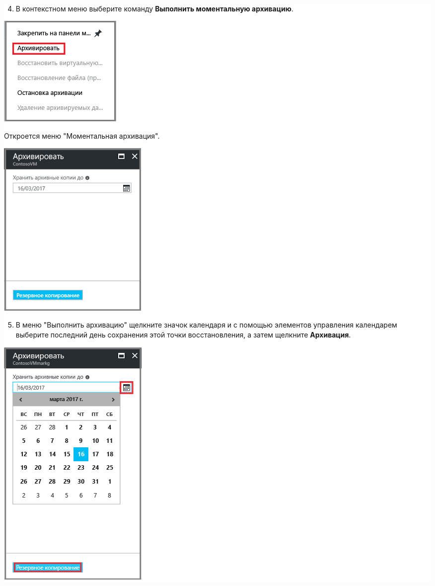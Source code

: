 4. В контекстном меню выберите команду **Выполнить моментальную архивацию**.

  ![Контекстное меню](./media/backup-azure-vms-first-look-arm/context-menu-small-backup-now.png)

  Откроется меню "Моментальная архивация".

  ![Показано меню "Выполнить архивацию"](./media/backup-azure-vms-first-look-arm/backup-now-blade-short.png)

5. В меню "Выполнить архивацию" щелкните значок календаря и с помощью элементов управления календарем выберите последний день сохранения этой точки восстановления, а затем щелкните **Архивация**.

  ![Установка последнего дня сохранения точки восстановления моментальной архивации](./media/backup-azure-vms-first-look-arm/backup-now-blade-calendar.png)
